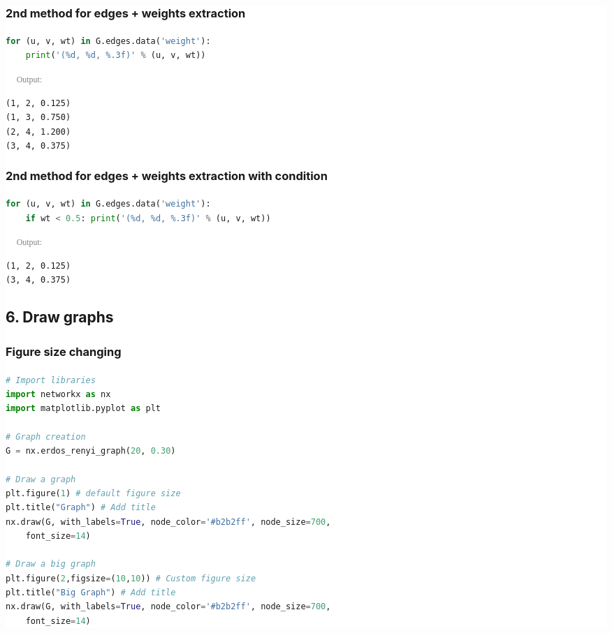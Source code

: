 

### 2nd method for edges + weights extraction


```python
for (u, v, wt) in G.edges.data('weight'):
    print('(%d, %d, %.3f)' % (u, v, wt))
```
&nbsp; &nbsp; <span style="color:#808080; font-family:Calibri; font-size: 85%">Output: </span>

    (1, 2, 0.125)
    (1, 3, 0.750)
    (2, 4, 1.200)
    (3, 4, 0.375)
    

### 2nd method for edges + weights extraction with condition


```python
for (u, v, wt) in G.edges.data('weight'):
    if wt < 0.5: print('(%d, %d, %.3f)' % (u, v, wt))
```
&nbsp; &nbsp; <span style="color:#808080; font-family:Calibri; font-size: 85%">Output: </span>

    (1, 2, 0.125)
    (3, 4, 0.375)
    

## 6. Draw graphs

### Figure size changing


```python
# Import libraries
import networkx as nx
import matplotlib.pyplot as plt

# Graph creation
G = nx.erdos_renyi_graph(20, 0.30)

# Draw a graph
plt.figure(1) # default figure size 
plt.title("Graph") # Add title
nx.draw(G, with_labels=True, node_color='#b2b2ff', node_size=700, 
	font_size=14)

# Draw a big graph
plt.figure(2,figsize=(10,10)) # Custom figure size
plt.title("Big Graph") # Add title
nx.draw(G, with_labels=True, node_color='#b2b2ff', node_size=700, 
	font_size=14)
```
